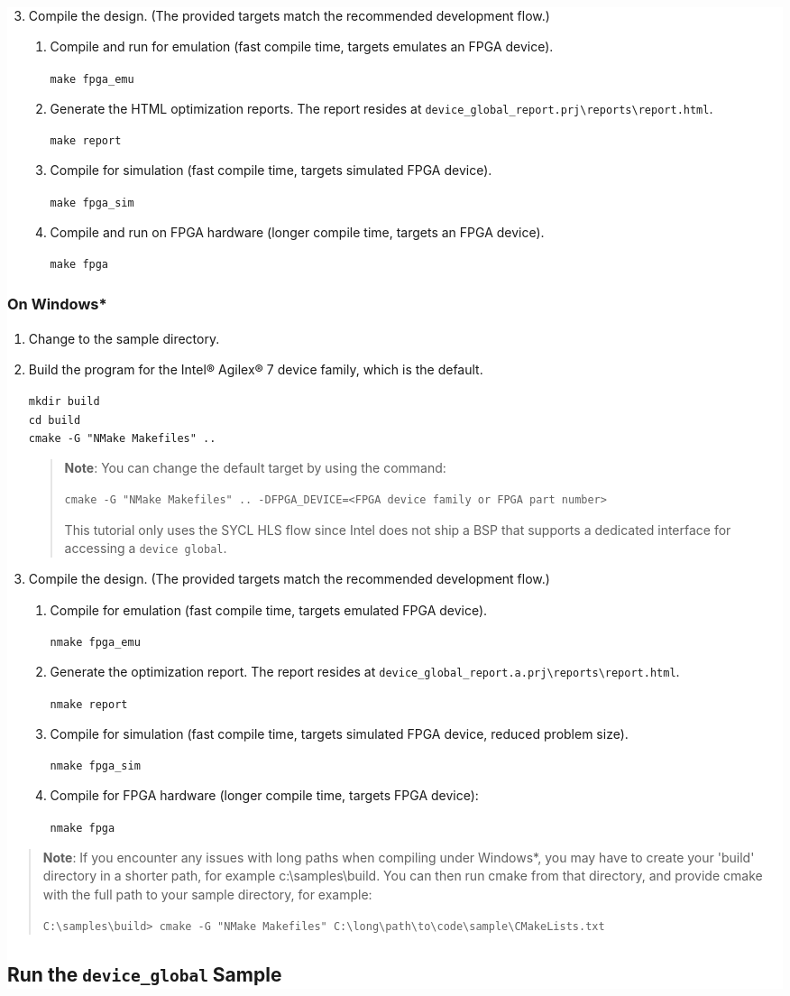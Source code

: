 3. Compile the design. (The provided targets match the recommended development flow.)

   1. Compile and run for emulation (fast compile time, targets emulates an FPGA device).
      ```
      make fpga_emu
      ```
   2. Generate the HTML optimization reports. The report resides at `device_global_report.prj\reports\report.html`.
      ```
      make report
      ```
   3. Compile for simulation (fast compile time, targets simulated FPGA device).
      ```
      make fpga_sim
      ```
   4. Compile and run on FPGA hardware (longer compile time, targets an FPGA device).
      ```
      make fpga
      ```

### On Windows*

1. Change to the sample directory.
2. Build the program for the Intel® Agilex® 7 device family, which is the default.
   ```
   mkdir build
   cd build
   cmake -G "NMake Makefiles" ..
   ```
   > **Note**: You can change the default target by using the command:
   >  ```
   >  cmake -G "NMake Makefiles" .. -DFPGA_DEVICE=<FPGA device family or FPGA part number>
   >  ```
   > This tutorial only uses the SYCL HLS flow since Intel does not ship a BSP that supports a dedicated interface for accessing a `device global`.

3. Compile the design. (The provided targets match the recommended development flow.)

   1. Compile for emulation (fast compile time, targets emulated FPGA device).
      ```
      nmake fpga_emu
      ```
   2. Generate the optimization report. The report resides at `device_global_report.a.prj\reports\report.html`.
      ```
      nmake report
      ```
   3. Compile for simulation (fast compile time, targets simulated FPGA device, reduced problem size).
      ```
      nmake fpga_sim
      ```
   4. Compile for FPGA hardware (longer compile time, targets FPGA device):
      ```
      nmake fpga
      ```
> **Note**: If you encounter any issues with long paths when compiling under Windows*, you may have to create your 'build' directory in a shorter path, for example c:\samples\build.  You can then run cmake from that directory, and provide cmake with the full path to your sample directory, for example:
>
>  ```
  > C:\samples\build> cmake -G "NMake Makefiles" C:\long\path\to\code\sample\CMakeLists.txt
>  ```
## Run the `device_global` Sample
